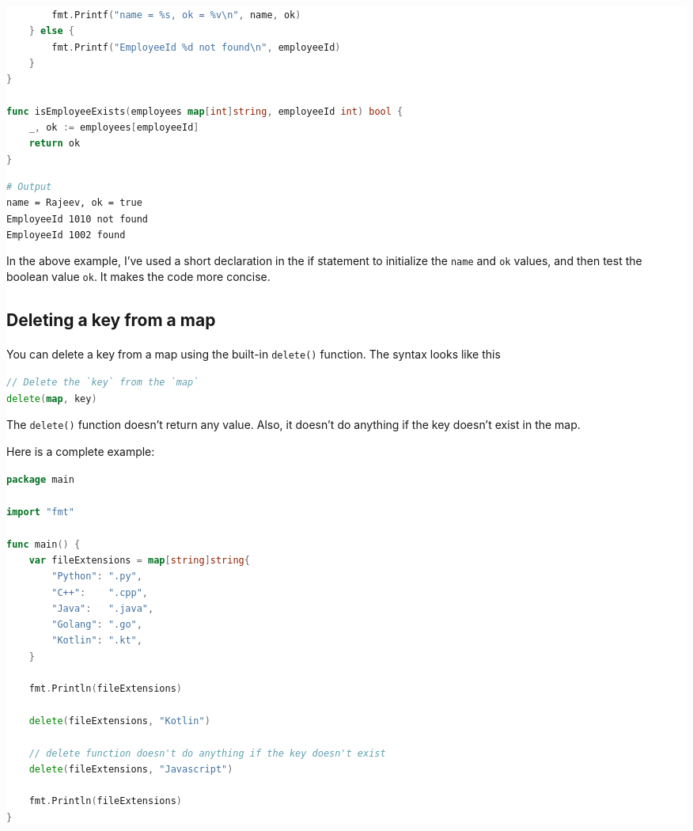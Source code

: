 ```go
		fmt.Printf("name = %s, ok = %v\n", name, ok)
	} else {
		fmt.Printf("EmployeeId %d not found\n", employeeId)
	}
}

func isEmployeeExists(employees map[int]string, employeeId int) bool {
	_, ok := employees[employeeId]
	return ok
}
```

```bash
# Output
name = Rajeev, ok = true
EmployeeId 1010 not found
EmployeeId 1002 found
```

In the above example, I’ve used a short declaration in the if statement to initialize the `name` and `ok` values, and then test the boolean value `ok`. It makes the code more concise.

## Deleting a key from a map

You can delete a key from a map using the built-in `delete()` function. The syntax looks like this

```go
// Delete the `key` from the `map`
delete(map, key)
```

The `delete()` function doesn’t return any value. Also, it doesn’t do anything if the key doesn’t exist in the map.

Here is a complete example:

```go
package main

import "fmt"

func main() {
	var fileExtensions = map[string]string{
		"Python": ".py",
		"C++":    ".cpp",
		"Java":   ".java",
		"Golang": ".go",
		"Kotlin": ".kt",
	}

	fmt.Println(fileExtensions)

	delete(fileExtensions, "Kotlin")

	// delete function doesn't do anything if the key doesn't exist
	delete(fileExtensions, "Javascript")

	fmt.Println(fileExtensions)
}
```
